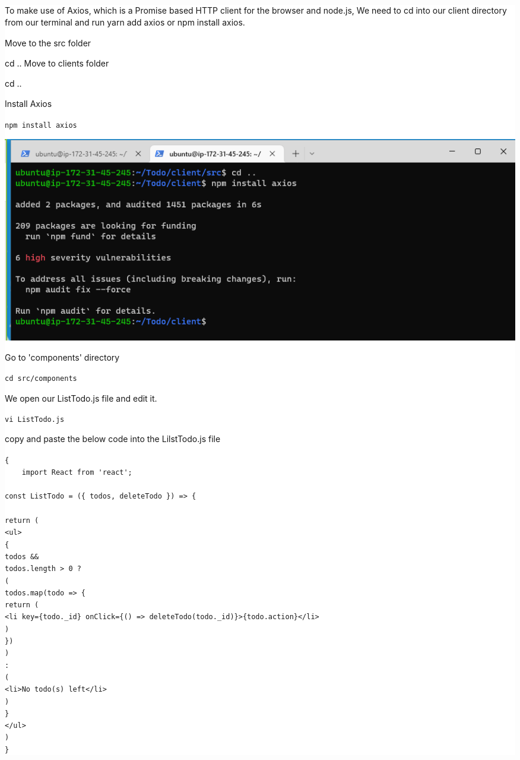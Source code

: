 To make use of Axios, which is a Promise based HTTP client for the browser and node.js, We need to cd into our client directory from our terminal and run yarn add axios or npm install axios.

Move to the src folder

cd ..
Move to clients folder

cd ..

Install Axios

`npm install axios`

![axios](./images/axios-install.png)

Go to 'components' directory

`cd src/components`

We open our ListTodo.js file and edit it.

`vi ListTodo.js`

copy and paste the below code into the LilstTodo.js file
```
{
    import React from 'react';

const ListTodo = ({ todos, deleteTodo }) => {

return (
<ul>
{
todos &&
todos.length > 0 ?
(
todos.map(todo => {
return (
<li key={todo._id} onClick={() => deleteTodo(todo._id)}>{todo.action}</li>
)
})
)
:
(
<li>No todo(s) left</li>
)
}
</ul>
)
}
```